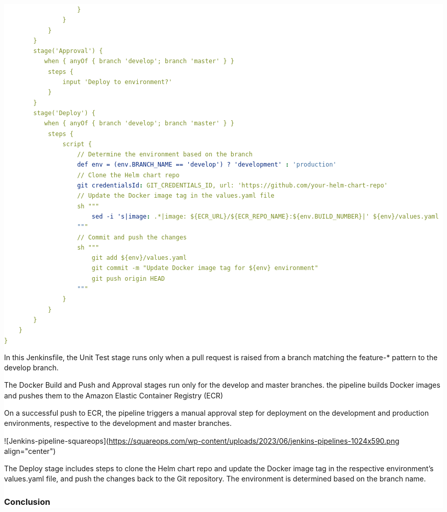 ```yaml
                    }
                }
            }
        }
        stage('Approval') {
           when { anyOf { branch 'develop'; branch 'master' } }
            steps {
                input 'Deploy to environment?'
            }
        }
        stage('Deploy') {
           when { anyOf { branch 'develop'; branch 'master' } }
            steps {
                script {
                    // Determine the environment based on the branch
                    def env = (env.BRANCH_NAME == 'develop') ? 'development' : 'production'
                    // Clone the Helm chart repo
                    git credentialsId: GIT_CREDENTIALS_ID, url: 'https://github.com/your-helm-chart-repo'
                    // Update the Docker image tag in the values.yaml file
                    sh """
                        sed -i 's|image: .*|image: ${ECR_URL}/${ECR_REPO_NAME}:${env.BUILD_NUMBER}|' ${env}/values.yaml
                    """
                    // Commit and push the changes
                    sh """
                        git add ${env}/values.yaml
                        git commit -m "Update Docker image tag for ${env} environment"
                        git push origin HEAD
                    """
                }
            }
        }
    }
}
```

In this Jenkinsfile, the Unit Test stage runs only when a pull request is raised from a branch matching the feature-\* pattern to the develop branch.

The Docker Build and Push and Approval stages run only for the develop and master branches. the pipeline builds Docker images and pushes them to the Amazon Elastic Container Registry (ECR)

On a successful push to ECR, the pipeline triggers a manual approval step for deployment on the development and production environments, respective to the development and master branches.

![Jenkins-pipeline-squareops](https://squareops.com/wp-content/uploads/2023/06/jenkins-pipelines-1024x590.png align="center")

The Deploy stage includes steps to clone the Helm chart repo and update the Docker image tag in the respective environment’s values.yaml file, and push the changes back to the Git repository. The environment is determined based on the branch name.

### **Conclusion**
